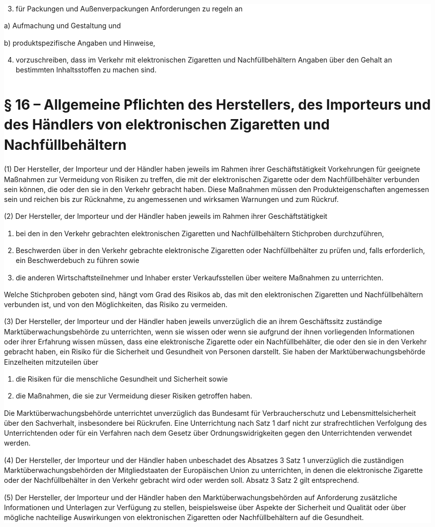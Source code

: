 3. für Packungen und Außenverpackungen Anforderungen zu regeln an

a) Aufmachung und Gestaltung und

b) produktspezifische Angaben und Hinweise,

4. vorzuschreiben, dass im Verkehr mit elektronischen Zigaretten und Nachfüllbehältern Angaben über den Gehalt an bestimmten Inhaltsstoffen zu machen sind.

# § 16 – Allgemeine Pflichten des Herstellers, des Importeurs und des Händlers von elektronischen Zigaretten und Nachfüllbehältern

(1) Der Hersteller, der Importeur und der Händler haben jeweils im Rahmen ihrer Geschäftstätigkeit Vorkehrungen für geeignete Maßnahmen zur Vermeidung von Risiken zu treffen, die mit der elektronischen Zigarette oder dem Nachfüllbehälter verbunden sein können, die oder den sie in den Verkehr gebracht haben. Diese Maßnahmen müssen den Produkteigenschaften angemessen sein und reichen bis zur Rücknahme, zu angemessenen und wirksamen Warnungen und zum Rückruf.

(2) Der Hersteller, der Importeur und der Händler haben jeweils im Rahmen ihrer Geschäftstätigkeit

1. bei den in den Verkehr gebrachten elektronischen Zigaretten und Nachfüllbehältern Stichproben durchzuführen,

2. Beschwerden über in den Verkehr gebrachte elektronische Zigaretten oder Nachfüllbehälter zu prüfen und, falls erforderlich, ein Beschwerdebuch zu führen sowie

3. die anderen Wirtschaftsteilnehmer und Inhaber erster Verkaufsstellen über weitere Maßnahmen zu unterrichten.

Welche Stichproben geboten sind, hängt vom Grad des Risikos ab, das mit den elektronischen Zigaretten und Nachfüllbehältern verbunden ist, und von den Möglichkeiten, das Risiko zu vermeiden.

(3) Der Hersteller, der Importeur und der Händler haben jeweils unverzüglich die an ihrem Geschäftssitz zuständige Marktüberwachungsbehörde zu unterrichten, wenn sie wissen oder wenn sie aufgrund der ihnen vorliegenden Informationen oder ihrer Erfahrung wissen müssen, dass eine elektronische Zigarette oder ein Nachfüllbehälter, die oder den sie in den Verkehr gebracht haben, ein Risiko für die Sicherheit und Gesundheit von Personen darstellt. Sie haben der Marktüberwachungsbehörde Einzelheiten mitzuteilen über

1. die Risiken für die menschliche Gesundheit und Sicherheit sowie

2. die Maßnahmen, die sie zur Vermeidung dieser Risiken getroffen haben.

Die Marktüberwachungsbehörde unterrichtet unverzüglich das Bundesamt für Verbraucherschutz und Lebensmittelsicherheit über den Sachverhalt, insbesondere bei Rückrufen. Eine Unterrichtung nach Satz 1 darf nicht zur strafrechtlichen Verfolgung des Unterrichtenden oder für ein Verfahren nach dem Gesetz über Ordnungswidrigkeiten gegen den Unterrichtenden verwendet werden.

(4) Der Hersteller, der Importeur und der Händler haben unbeschadet des Absatzes 3 Satz 1 unverzüglich die zuständigen Marktüberwachungsbehörden der Mitgliedstaaten der Europäischen Union zu unterrichten, in denen die elektronische Zigarette oder der Nachfüllbehälter in den Verkehr gebracht wird oder werden soll. Absatz 3 Satz 2 gilt entsprechend.

(5) Der Hersteller, der Importeur und der Händler haben den Marktüberwachungsbehörden auf Anforderung zusätzliche Informationen und Unterlagen zur Verfügung zu stellen, beispielsweise über Aspekte der Sicherheit und Qualität oder über mögliche nachteilige Auswirkungen von elektronischen Zigaretten oder Nachfüllbehältern auf die Gesundheit.
